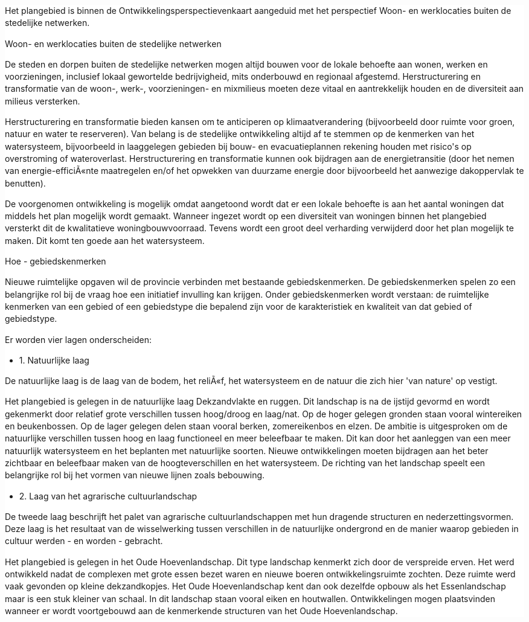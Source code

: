 Het plangebied is binnen de Ontwikkelingsperspectievenkaart aangeduid met het perspectief Woon\- en werklocaties buiten de stedelijke netwerken.

Woon\- en werklocaties buiten de stedelijke netwerken

De steden en dorpen buiten de stedelijke netwerken mogen altijd bouwen voor de lokale behoefte aan wonen, werken en voorzieningen, inclusief lokaal gewortelde bedrijvigheid, mits onderbouwd en regionaal afgestemd. Herstructurering en transformatie van de woon\-, werk\-, voorzieningen\- en mixmilieus moeten deze vitaal en aantrekkelijk houden en de diversiteit aan milieus versterken.

Herstructurering en transformatie bieden kansen om te anticiperen op klimaatverandering (bijvoorbeeld door ruimte voor groen, natuur en water te reserveren). Van belang is de stedelijke ontwikkeling altijd af te stemmen op de kenmerken van het watersysteem, bijvoorbeeld in laaggelegen gebieden bij bouw\- en evacuatieplannen rekening houden met risico's op overstroming of wateroverlast. Herstructurering en transformatie kunnen ook bijdragen aan de energietransitie (door het nemen van energie\-efficiÃ«nte maatregelen en/of het opwekken van duurzame energie door bijvoorbeeld het aanwezige dakoppervlak te benutten).

De voorgenomen ontwikkeling is mogelijk omdat aangetoond wordt dat er een lokale behoefte is aan het aantal woningen dat middels het plan mogelijk wordt gemaakt. Wanneer ingezet wordt op een diversiteit van woningen binnen het plangebied versterkt dit de kwalitatieve woningbouwvoorraad. Tevens wordt een groot deel verharding verwijderd door het plan mogelijk te maken. Dit komt ten goede aan het watersysteem.

Hoe \- gebiedskenmerken

Nieuwe ruimtelijke opgaven wil de provincie verbinden met bestaande gebiedskenmerken. De gebiedskenmerken spelen zo een belangrijke rol bij de vraag hoe een initiatief invulling kan krijgen. Onder gebiedskenmerken wordt verstaan: de ruimtelijke kenmerken van een gebied of een gebiedstype die bepalend zijn voor de karakteristiek en kwaliteit van dat gebied of gebiedstype.

Er worden vier lagen onderscheiden:

* 1\. Natuurlijke laag

De natuurlijke laag is de laag van de bodem, het reliÃ«f, het watersysteem en de natuur die zich hier 'van nature' op vestigt.

Het plangebied is gelegen in de natuurlijke laag Dekzandvlakte en ruggen. Dit landschap is na de ijstijd gevormd en wordt gekenmerkt door relatief grote verschillen tussen hoog/droog en laag/nat. Op de hoger gelegen gronden staan vooral wintereiken en beukenbossen. Op de lager gelegen delen staan vooral berken, zomereikenbos en elzen. De ambitie is uitgesproken om de natuurlijke verschillen tussen hoog en laag functioneel en meer beleefbaar te maken. Dit kan door het aanleggen van een meer natuurlijk watersysteem en het beplanten met natuurlijke soorten. Nieuwe ontwikkelingen moeten bijdragen aan het beter zichtbaar en beleefbaar maken van de hoogteverschillen en het watersysteem. De richting van het landschap speelt een belangrijke rol bij het vormen van nieuwe lijnen zoals bebouwing.

* 2\. Laag van het agrarische cultuurlandschap

De tweede laag beschrijft het palet van agrarische cultuurlandschappen met hun dragende structuren en nederzettingsvormen. Deze laag is het resultaat van de wisselwerking tussen verschillen in de natuurlijke ondergrond en de manier waarop gebieden in cultuur werden \- en worden \- gebracht.

Het plangebied is gelegen in het Oude Hoevenlandschap. Dit type landschap kenmerkt zich door de verspreide erven. Het werd ontwikkeld nadat de complexen met grote essen bezet waren en nieuwe boeren ontwikkelingsruimte zochten. Deze ruimte werd vaak gevonden op kleine dekzandkopjes. Het Oude Hoevenlandschap kent dan ook dezelfde opbouw als het Essenlandschap maar is een stuk kleiner van schaal. In dit landschap staan vooral eiken en houtwallen. Ontwikkelingen mogen plaatsvinden wanneer er wordt voortgebouwd aan de kenmerkende structuren van het Oude Hoevenlandschap.
